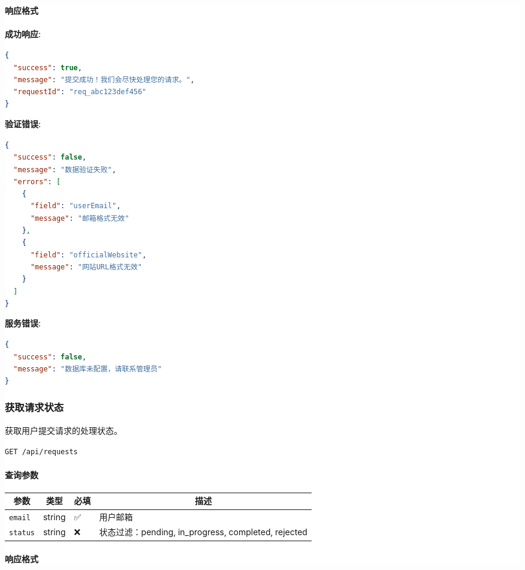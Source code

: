#### 响应格式

**成功响应**:
```json
{
  "success": true,
  "message": "提交成功！我们会尽快处理您的请求。",
  "requestId": "req_abc123def456"
}
```

**验证错误**:
```json
{
  "success": false,
  "message": "数据验证失败",
  "errors": [
    {
      "field": "userEmail",
      "message": "邮箱格式无效"
    },
    {
      "field": "officialWebsite", 
      "message": "网站URL格式无效"
    }
  ]
}
```

**服务错误**:
```json
{
  "success": false,
  "message": "数据库未配置，请联系管理员"
}
```

### 获取请求状态

获取用户提交请求的处理状态。

```
GET /api/requests
```

#### 查询参数

| 参数 | 类型 | 必填 | 描述 |
|------|------|------|------|
| `email` | string | ✅ | 用户邮箱 |
| `status` | string | ❌ | 状态过滤：pending, in_progress, completed, rejected |

#### 响应格式
